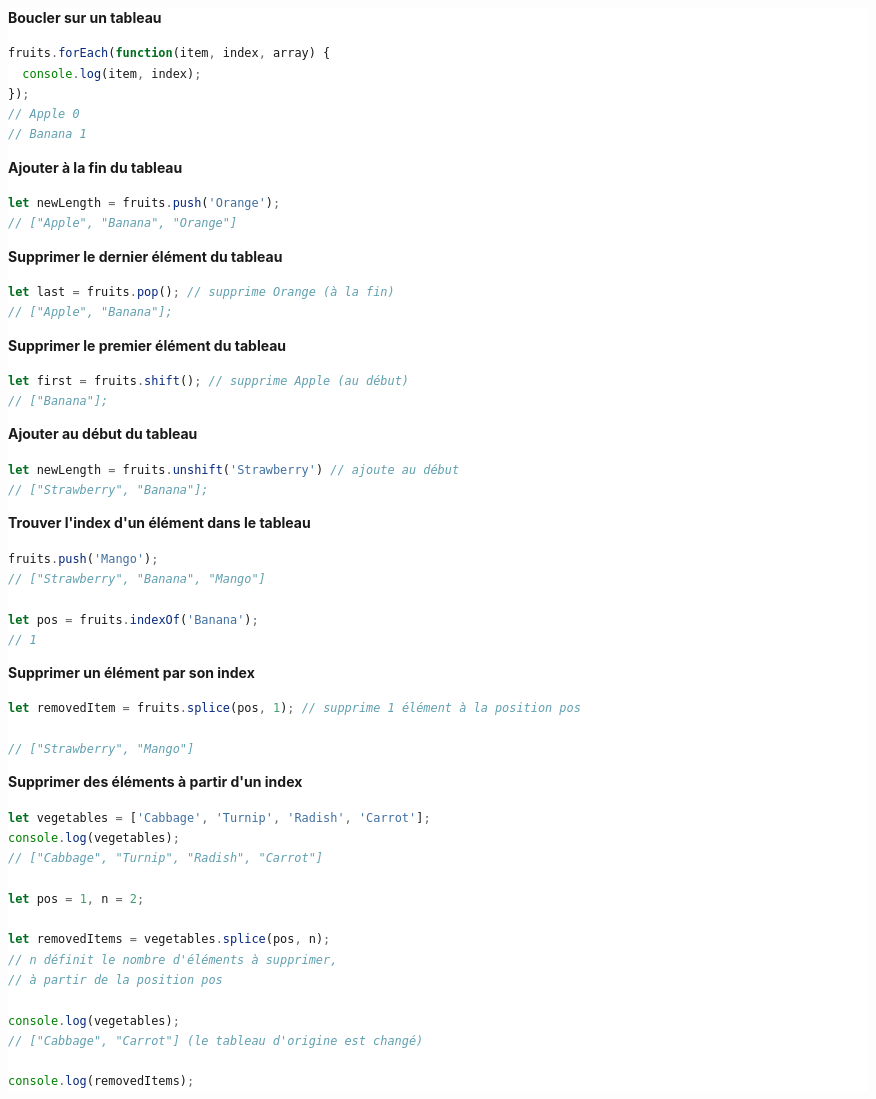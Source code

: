 **Boucler sur un tableau**

```js
fruits.forEach(function(item, index, array) {
  console.log(item, index);
});
// Apple 0
// Banana 1
```

**Ajouter à la fin du tableau**

```js
let newLength = fruits.push('Orange');
// ["Apple", "Banana", "Orange"]
```

**Supprimer le dernier élément du tableau**

```js
let last = fruits.pop(); // supprime Orange (à la fin)
// ["Apple", "Banana"];
```

**Supprimer le premier élément du tableau**

```js
let first = fruits.shift(); // supprime Apple (au début)
// ["Banana"];
```

**Ajouter au début du tableau**

```js
let newLength = fruits.unshift('Strawberry') // ajoute au début
// ["Strawberry", "Banana"];
```

**Trouver l'index d'un élément dans le tableau**

```js
fruits.push('Mango');
// ["Strawberry", "Banana", "Mango"]

let pos = fruits.indexOf('Banana');
// 1
```

**Supprimer un élément par son index**

```js
let removedItem = fruits.splice(pos, 1); // supprime 1 élément à la position pos

// ["Strawberry", "Mango"]
```

**Supprimer des éléments à partir d'un index**

```js
let vegetables = ['Cabbage', 'Turnip', 'Radish', 'Carrot'];
console.log(vegetables);
// ["Cabbage", "Turnip", "Radish", "Carrot"]

let pos = 1, n = 2;

let removedItems = vegetables.splice(pos, n);
// n définit le nombre d'éléments à supprimer,
// à partir de la position pos

console.log(vegetables);
// ["Cabbage", "Carrot"] (le tableau d'origine est changé)

console.log(removedItems);
```